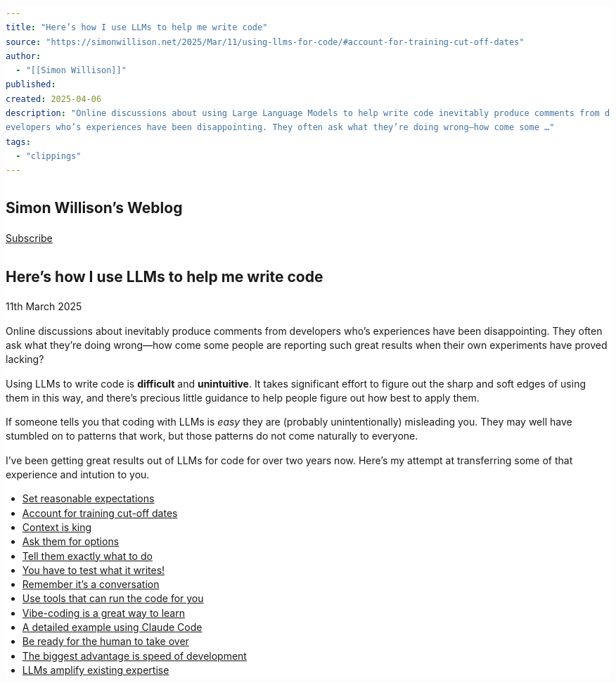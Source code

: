 ```yaml
---
title: "Here’s how I use LLMs to help me write code"
source: "https://simonwillison.net/2025/Mar/11/using-llms-for-code/#account-for-training-cut-off-dates"
author:
  - "[[Simon Willison]]"
published:
created: 2025-04-06
description: "Online discussions about using Large Language Models to help write code inevitably produce comments from developers who’s experiences have been disappointing. They often ask what they’re doing wrong—how come some …"
tags:
  - "clippings"
---
```

## Simon Willison’s Weblog

[Subscribe](https://simonwillison.net/about/#subscribe)

## Here’s how I use LLMs to help me write code

11th March 2025

Online discussions about inevitably produce comments from developers who’s experiences have been disappointing. They often ask what they’re doing wrong—how come some people are reporting such great results when their own experiments have proved lacking?

Using LLMs to write code is **difficult** and **unintuitive**. It takes significant effort to figure out the sharp and soft edges of using them in this way, and there’s precious little guidance to help people figure out how best to apply them.

If someone tells you that coding with LLMs is *easy* they are (probably unintentionally) misleading you. They may well have stumbled on to patterns that work, but those patterns do not come naturally to everyone.

I’ve been getting great results out of LLMs for code for over two years now. Here’s my attempt at transferring some of that experience and intution to you.

- [Set reasonable expectations](https://simonwillison.net/2025/Mar/11/using-llms-for-code/#set-reasonable-expectations)
- [Account for training cut-off dates](https://simonwillison.net/2025/Mar/11/using-llms-for-code/#account-for-training-cut-off-dates)
- [Context is king](https://simonwillison.net/2025/Mar/11/using-llms-for-code/#context-is-king)
- [Ask them for options](https://simonwillison.net/2025/Mar/11/using-llms-for-code/#ask-them-for-options)
- [Tell them exactly what to do](https://simonwillison.net/2025/Mar/11/using-llms-for-code/#tell-them-exactly-what-to-do)
- [You have to test what it writes!](https://simonwillison.net/2025/Mar/11/using-llms-for-code/#you-have-to-test-what-it-writes-)
- [Remember it’s a conversation](https://simonwillison.net/2025/Mar/11/using-llms-for-code/#remember-it-s-a-conversation)
- [Use tools that can run the code for you](https://simonwillison.net/2025/Mar/11/using-llms-for-code/#use-tools-that-can-run-the-code-for-you)
- [Vibe-coding is a great way to learn](https://simonwillison.net/2025/Mar/11/using-llms-for-code/#vibe-coding-is-a-great-way-to-learn)
- [A detailed example using Claude Code](https://simonwillison.net/2025/Mar/11/using-llms-for-code/#a-detailed-example)
- [Be ready for the human to take over](https://simonwillison.net/2025/Mar/11/using-llms-for-code/#be-ready-for-the-human-to-take-over)
- [The biggest advantage is speed of development](https://simonwillison.net/2025/Mar/11/using-llms-for-code/#the-biggest-advantage-is-speed-of-development)
- [LLMs amplify existing expertise](https://simonwillison.net/2025/Mar/11/using-llms-for-code/#llms-amplify-existing-expertise)